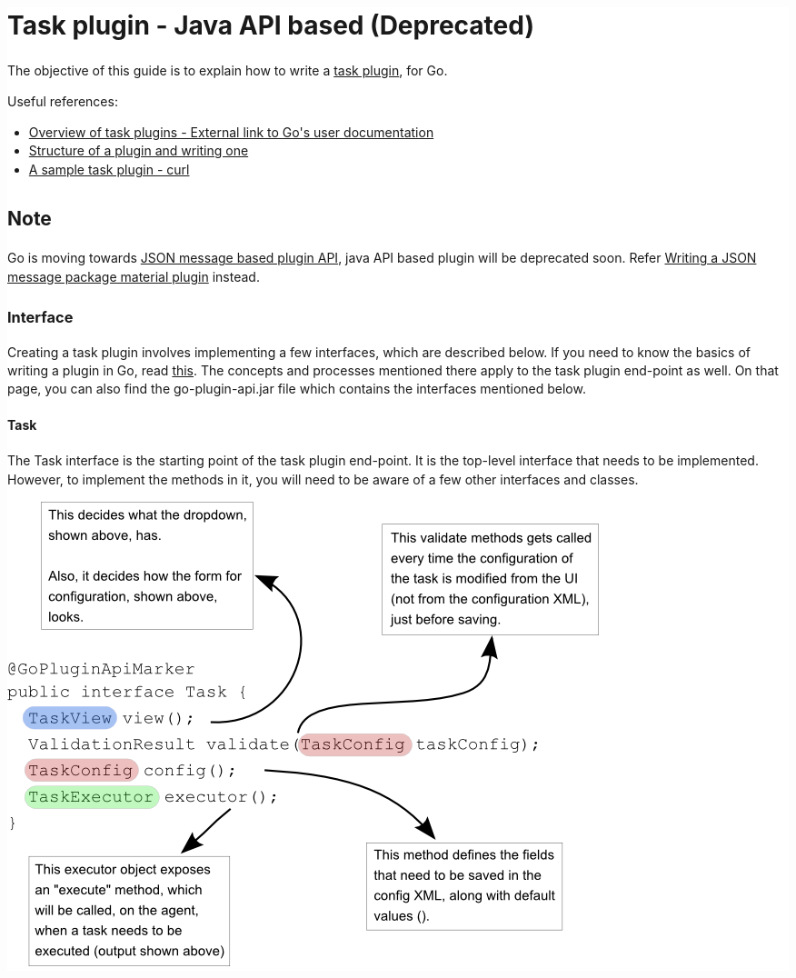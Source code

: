 # Task plugin - Java API based (Deprecated)

The objective of this guide is to explain how to write a [task plugin](task_plugin_overview.md), for Go.

Useful references:
* [Overview of task plugins - External link to Go's user documentation ](http://www.go.cd/documentation/user/current/extension_points/task_extension.html)
* [Structure of a plugin and writing one](../go_plugins_basics.md)
* [A sample task plugin - curl](https://github.com/gocd/sample-plugins/tree/master/curl-plugin-old-api-based)

## Note
Go is moving towards [JSON message based plugin API](../json_message_based_plugin_api.md), java API based plugin will be deprecated soon. Refer [Writing a JSON message package material plugin](json_message_based_task_extension.md) instead.

### Interface

Creating a task plugin involves implementing a few interfaces, which are described below. If you need to know the basics of writing a plugin in Go, read [this](../go_plugins_basics.md). The concepts and processes mentioned there apply to the task plugin end-point as well. On that page, you can also find the go-plugin-api.jar file which contains the interfaces mentioned below.

#### Task

The Task interface is the starting point of the task plugin end-point. It is the top-level interface that needs to be implemented. However, to implement the methods in it, you will need to be aware of a few other interfaces and classes.

![](../../images/Task.png)

